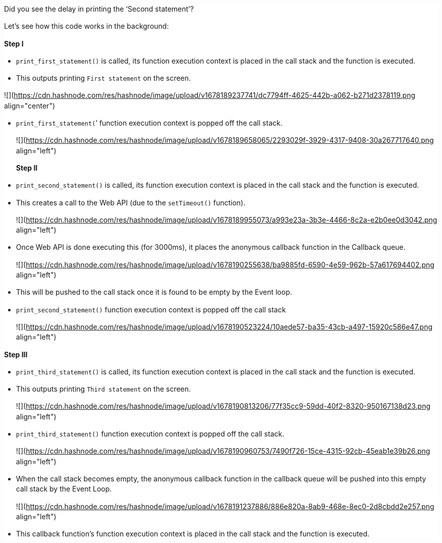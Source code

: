 Did you see the delay in printing the ‘Second statement’?

Let’s see how this code works in the background:

**Step I**

* `print_first_statement()` is called, its function execution context is placed in the call stack and the function is executed.
    
* This outputs printing `First statement` on the screen.
    

![](https://cdn.hashnode.com/res/hashnode/image/upload/v1678189237741/dc7794ff-4625-442b-a062-b271d2378119.png align="center")

* `print_first_statement(`’ function execution context is popped off the call stack.
    
    ![](https://cdn.hashnode.com/res/hashnode/image/upload/v1678189658065/2293029f-3929-4317-9408-30a267717640.png align="left")
    
    **Step II**
    
* `print_second_statement()` is called, its function execution context is placed in the call stack and the function is executed.
    
* This creates a call to the Web API (due to the `setTimeout()` function).
    
    ![](https://cdn.hashnode.com/res/hashnode/image/upload/v1678189955073/a993e23a-3b3e-4466-8c2a-e2b0ee0d3042.png align="left")
    
* Once Web API is done executing this (for 3000ms), it places the anonymous callback function in the Callback queue.
    
    ![](https://cdn.hashnode.com/res/hashnode/image/upload/v1678190255638/ba9885fd-6590-4e59-962b-57a617694402.png align="left")
    
* This will be pushed to the call stack once it is found to be empty by the Event loop.
    
* `print_second_statement()` function execution context is popped off the call stack
    
    ![](https://cdn.hashnode.com/res/hashnode/image/upload/v1678190523224/10aede57-ba35-43cb-a497-15920c586e47.png align="left")
    

**Step III**

* `print_third_statement()` is called, its function execution context is placed in the call stack and the function is executed.
    
* This outputs printing `Third statement` on the screen.
    
    ![](https://cdn.hashnode.com/res/hashnode/image/upload/v1678190813206/77f35cc9-59dd-40f2-8320-950167138d23.png align="left")
    
* `print_third_statement()` function execution context is popped off the call stack.
    
    ![](https://cdn.hashnode.com/res/hashnode/image/upload/v1678190960753/7490f726-15ce-4315-92cb-45eab1e39b26.png align="left")
    
* When the call stack becomes empty, the anonymous callback function in the callback queue will be pushed into this empty call stack by the Event Loop.
    
    ![](https://cdn.hashnode.com/res/hashnode/image/upload/v1678191237886/886e820a-8ab9-468e-8ec0-2d8cbdd2e257.png align="left")
    
* This callback function’s function execution context is placed in the call stack and the function is executed.
    